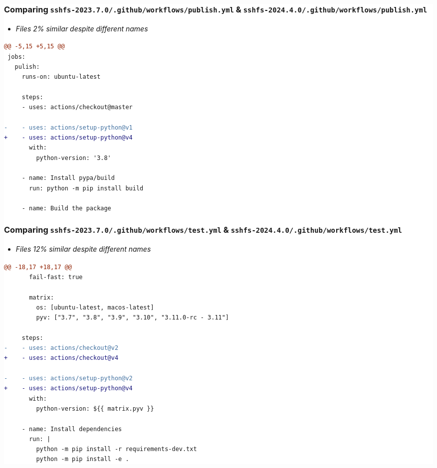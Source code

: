 ### Comparing `sshfs-2023.7.0/.github/workflows/publish.yml` & `sshfs-2024.4.0/.github/workflows/publish.yml`

 * *Files 2% similar despite different names*

```diff
@@ -5,15 +5,15 @@
 jobs:
   pulish:
     runs-on: ubuntu-latest
 
     steps:
     - uses: actions/checkout@master
 
-    - uses: actions/setup-python@v1
+    - uses: actions/setup-python@v4
       with:
         python-version: '3.8'
 
     - name: Install pypa/build
       run: python -m pip install build
 
     - name: Build the package
```

### Comparing `sshfs-2023.7.0/.github/workflows/test.yml` & `sshfs-2024.4.0/.github/workflows/test.yml`

 * *Files 12% similar despite different names*

```diff
@@ -18,17 +18,17 @@
       fail-fast: true
 
       matrix:
         os: [ubuntu-latest, macos-latest]
         pyv: ["3.7", "3.8", "3.9", "3.10", "3.11.0-rc - 3.11"]
 
     steps:
-    - uses: actions/checkout@v2
+    - uses: actions/checkout@v4
 
-    - uses: actions/setup-python@v2
+    - uses: actions/setup-python@v4
       with:
         python-version: ${{ matrix.pyv }}
 
     - name: Install dependencies
       run: |
         python -m pip install -r requirements-dev.txt
         python -m pip install -e .
```
